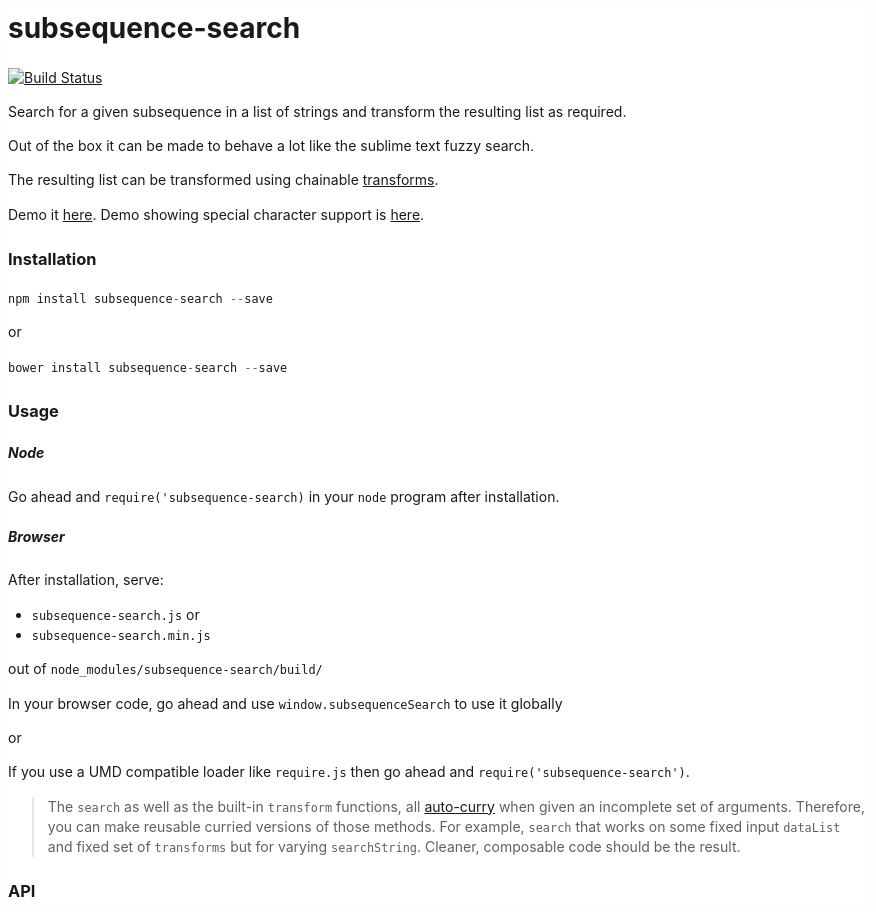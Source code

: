 subsequence-search
==================
[![Build Status](https://travis-ci.org/zeusdeux/subsequence-search.svg?branch=master)](https://travis-ci.org/zeusdeux/subsequence-search)

Search for a given subsequence in a list of strings and transform the resulting list as required.

Out of the box it can be made to behave a lot like the sublime text fuzzy search.

The resulting list can be transformed using chainable [transforms](#transforms).

Demo it [here](http://codepen.io/zeusdeux/pen/WbwNJE).
Demo showing special character support is [here](http://codepen.io/zeusdeux/pen/emzery?editors=101).

### Installation

```javascript
npm install subsequence-search --save
```

or

```javascript
bower install subsequence-search --save
```

### Usage

##### Node

Go ahead and `require('subsequence-search)` in your `node` program after installation.

##### Browser

After installation, serve:

- `subsequence-search.js` or
- `subsequence-search.min.js`

out of `node_modules/subsequence-search/build/`

In your browser code, go ahead and use `window.subsequenceSearch` to use it globally

or

If you use a UMD compatible loader like `require.js` then go ahead and `require('subsequence-search')`.

>The `search` as well as the built-in `transform` functions, all [auto-curry](https://github.com/zeusdeux/auto-curry)
>when given an incomplete set of arguments. Therefore, you can make reusable
>curried versions of those methods.
>For example, `search` that works on some fixed input `dataList` and fixed set
>of `transforms` but for varying `searchString`.
>Cleaner, composable code should be the result.

### API
